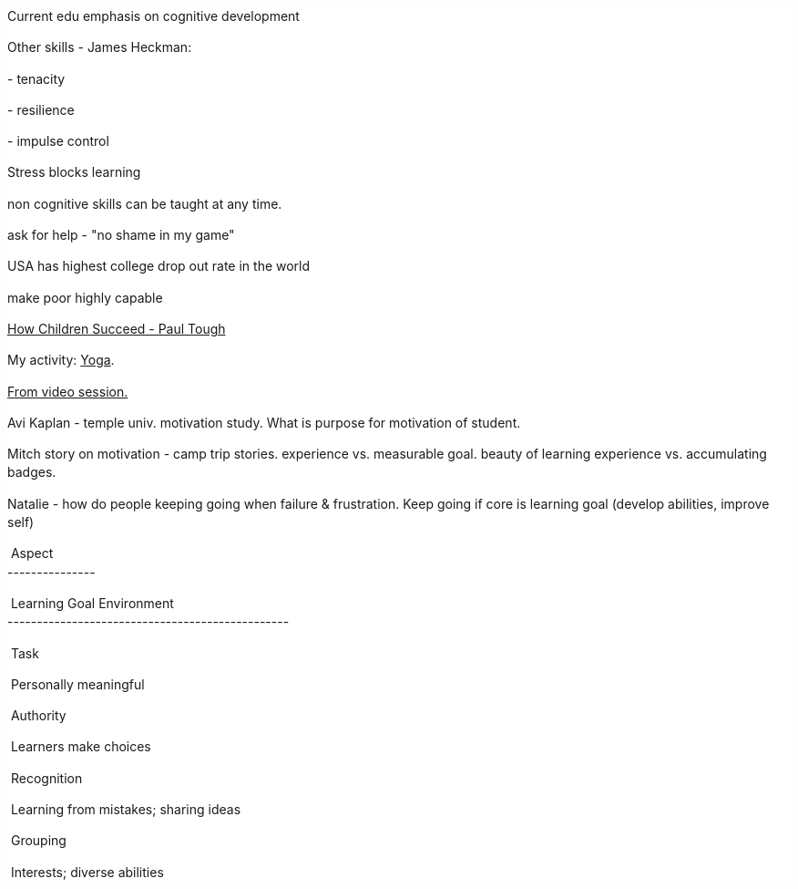 Current edu emphasis on cognitive development

Other skills - James Heckman:

\- tenacity

\- resilience

\- impulse control

Stress blocks learning

non cognitive skills can be taught at any time.

ask for help - "no shame in my game"

USA has highest college drop out rate in the world

make poor highly capable

[How Children Succeed - Paul Tough](http://www.amazon.com/gp/product/0547564651/ref=as_li_tf_tl?ie=UTF8&camp=1789&creative=9325&creativeASIN=0547564651&linkCode=as2&tag=thiamelif-20)

  

My activity: [Yoga](../yoga.html).

  

[From video session.](http://www.youtube.com/watch?v=uu4Ay08NX1E&feature=c4-feed)

  

Avi Kaplan - temple univ. motivation study. What is purpose for motivation of student.

  

Mitch story on motivation - camp trip stories. experience vs. measurable goal. beauty of learning experience vs. accumulating badges.

  

Natalie - how do people keeping going when failure & frustration. Keep going if core is learning goal (develop abilities, improve self)

  

 Aspect  
\---------------

 Learning Goal Environment  
\------------------------------------------------

 Task

 Personally meaningful

 Authority

 Learners make choices

 Recognition

 Learning from mistakes; sharing ideas

 Grouping

 Interests; diverse abilities
